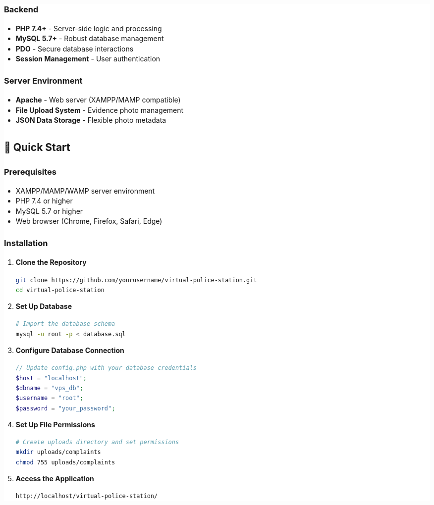 ### **Backend**
- **PHP 7.4+** - Server-side logic and processing
- **MySQL 5.7+** - Robust database management
- **PDO** - Secure database interactions
- **Session Management** - User authentication

### **Server Environment**
- **Apache** - Web server (XAMPP/MAMP compatible)
- **File Upload System** - Evidence photo management
- **JSON Data Storage** - Flexible photo metadata

## 🚀 Quick Start

### Prerequisites
- XAMPP/MAMP/WAMP server environment
- PHP 7.4 or higher
- MySQL 5.7 or higher
- Web browser (Chrome, Firefox, Safari, Edge)

### Installation

1. **Clone the Repository**
   ```bash
   git clone https://github.com/yourusername/virtual-police-station.git
   cd virtual-police-station
   ```

2. **Set Up Database**
   ```bash
   # Import the database schema
   mysql -u root -p < database.sql
   ```

3. **Configure Database Connection**
   ```php
   // Update config.php with your database credentials
   $host = "localhost";
   $dbname = "vps_db";
   $username = "root";
   $password = "your_password";
   ```

4. **Set Up File Permissions**
   ```bash
   # Create uploads directory and set permissions
   mkdir uploads/complaints
   chmod 755 uploads/complaints
   ```

5. **Access the Application**
   ```
   http://localhost/virtual-police-station/
   ```
